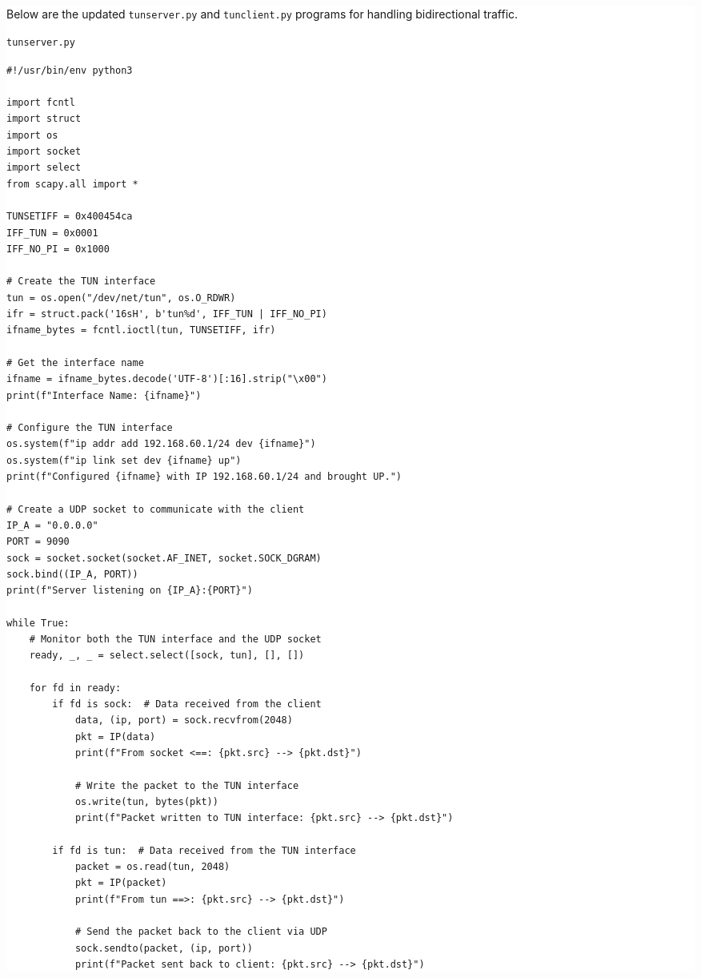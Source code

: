 Below are the updated `tunserver.py` and `tunclient.py` programs for handling bidirectional traffic.

`tunserver.py`

```
#!/usr/bin/env python3

import fcntl
import struct
import os
import socket
import select
from scapy.all import *

TUNSETIFF = 0x400454ca
IFF_TUN = 0x0001
IFF_NO_PI = 0x1000

# Create the TUN interface
tun = os.open("/dev/net/tun", os.O_RDWR)
ifr = struct.pack('16sH', b'tun%d', IFF_TUN | IFF_NO_PI)
ifname_bytes = fcntl.ioctl(tun, TUNSETIFF, ifr)

# Get the interface name
ifname = ifname_bytes.decode('UTF-8')[:16].strip("\x00")
print(f"Interface Name: {ifname}")

# Configure the TUN interface
os.system(f"ip addr add 192.168.60.1/24 dev {ifname}")
os.system(f"ip link set dev {ifname} up")
print(f"Configured {ifname} with IP 192.168.60.1/24 and brought UP.")

# Create a UDP socket to communicate with the client
IP_A = "0.0.0.0"
PORT = 9090
sock = socket.socket(socket.AF_INET, socket.SOCK_DGRAM)
sock.bind((IP_A, PORT))
print(f"Server listening on {IP_A}:{PORT}")

while True:
    # Monitor both the TUN interface and the UDP socket
    ready, _, _ = select.select([sock, tun], [], [])

    for fd in ready:
        if fd is sock:  # Data received from the client
            data, (ip, port) = sock.recvfrom(2048)
            pkt = IP(data)
            print(f"From socket <==: {pkt.src} --> {pkt.dst}")

            # Write the packet to the TUN interface
            os.write(tun, bytes(pkt))
            print(f"Packet written to TUN interface: {pkt.src} --> {pkt.dst}")

        if fd is tun:  # Data received from the TUN interface
            packet = os.read(tun, 2048)
            pkt = IP(packet)
            print(f"From tun ==>: {pkt.src} --> {pkt.dst}")

            # Send the packet back to the client via UDP
            sock.sendto(packet, (ip, port))
            print(f"Packet sent back to client: {pkt.src} --> {pkt.dst}")
```
